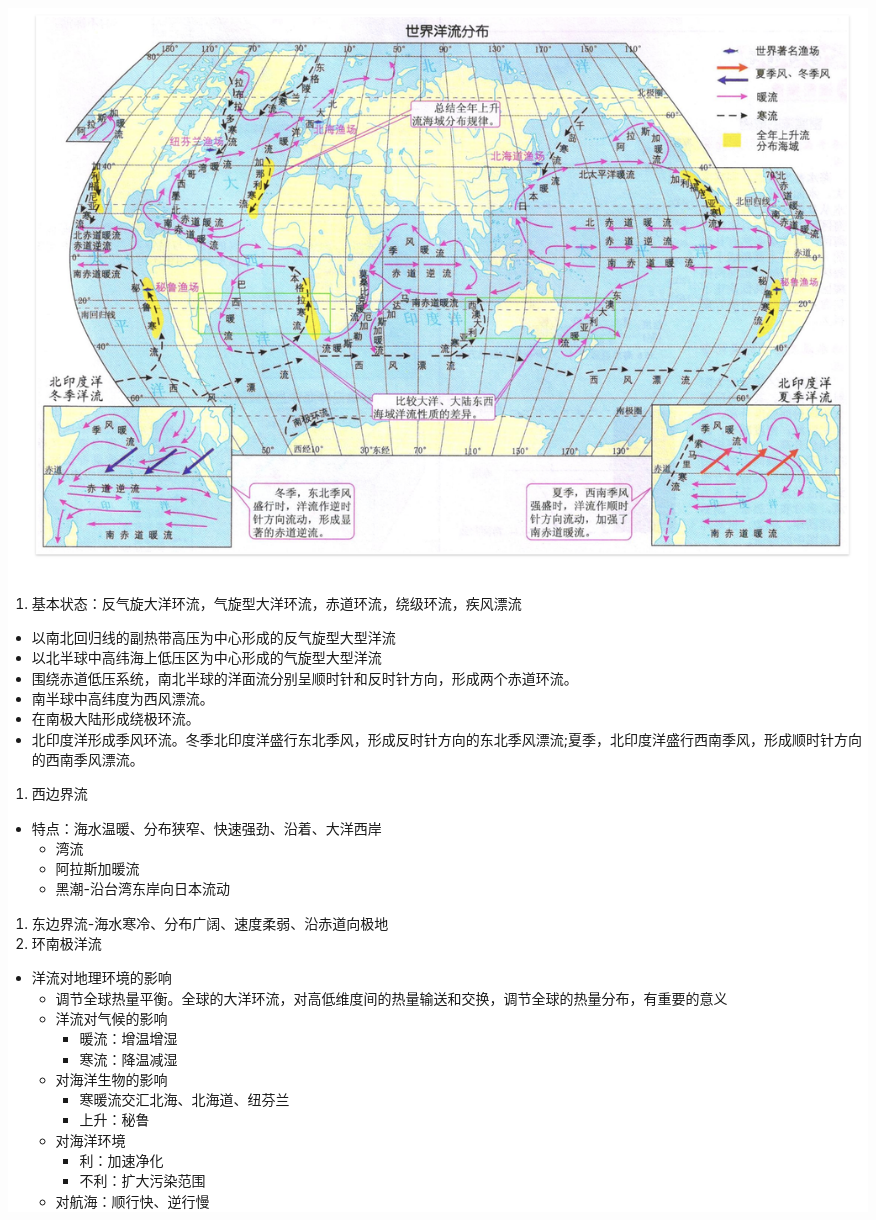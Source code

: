 ![洋流分布](figure/洋流分布.png)
  1. 基本状态：反气旋大洋环流，气旋型大洋环流，赤道环流，绕级环流，疾风漂流
  * 以南北回归线的副热带高压为中心形成的反气旋型大型洋流
  * 以北半球中高纬海上低压区为中心形成的气旋型大型洋流
  * 围绕赤道低压系统，南北半球的洋面流分别呈顺时针和反时针方向，形成两个赤道环流。
  * 南半球中高纬度为西风漂流。
  * 在南极大陆形成绕极环流。
  * 北印度洋形成季风环流。冬季北印度洋盛行东北季风，形成反时针方向的东北季风漂流;夏季，北印度洋盛行西南季风，形成顺时针方向的西南季风漂流。
  1. 西边界流
  * 特点：海水温暖、分布狭窄、快速强劲、沿着、大洋西岸
     * 湾流
     * 阿拉斯加暖流
     * 黑潮-沿台湾东岸向日本流动
  1. 东边界流-海水寒冷、分布广阔、速度柔弱、沿赤道向极地
  2. 环南极洋流
* 洋流对地理环境的影响
  * 调节全球热量平衡。全球的大洋环流，对高低维度间的热量输送和交换，调节全球的热量分布，有重要的意义
  * 洋流对气候的影响
    * 暖流：增温增湿
    * 寒流：降温减湿
  * 对海洋生物的影响
    * 寒暖流交汇北海、北海道、纽芬兰
    * 上升：秘鲁
  * 对海洋环境
    * 利：加速净化
    * 不利：扩大污染范围
  * 对航海：顺行快、逆行慢
